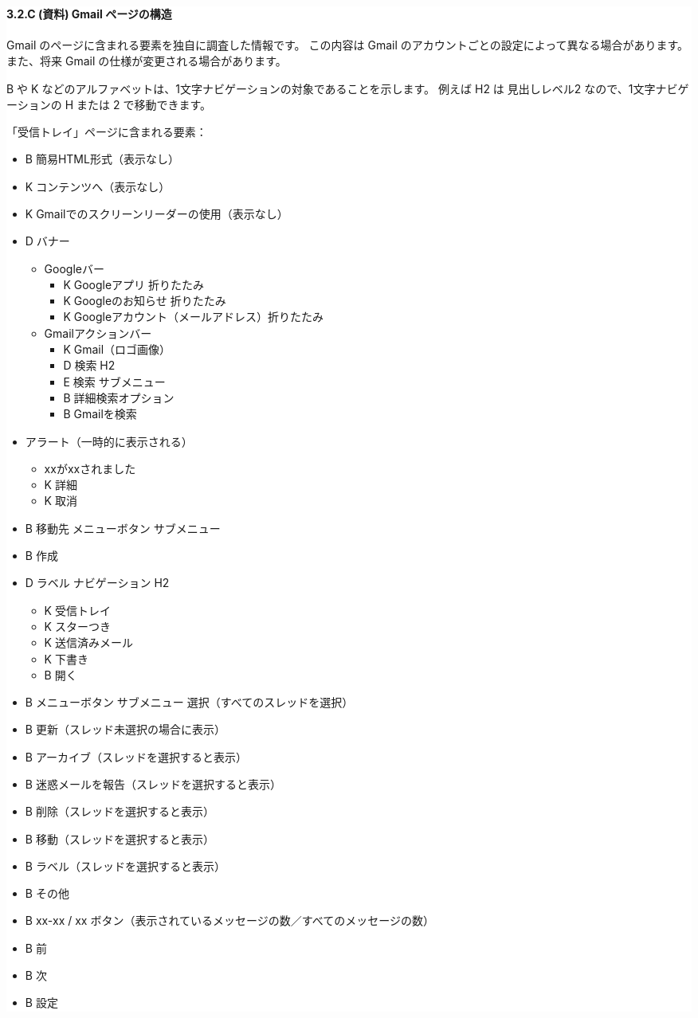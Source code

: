 
#### 3.2.C (資料) Gmail ページの構造

Gmail のページに含まれる要素を独自に調査した情報です。
この内容は Gmail のアカウントごとの設定によって異なる場合があります。
また、将来 Gmail の仕様が変更される場合があります。

B や K などのアルファベットは、1文字ナビゲーションの対象であることを示します。
例えば H2 は 見出しレベル2 なので、1文字ナビゲーションの H または 2 で移動できます。


「受信トレイ」ページに含まれる要素：

- B 簡易HTML形式（表示なし）
- K コンテンツへ（表示なし）
- K Gmailでのスクリーンリーダーの使用（表示なし）
- D バナー
  - Googleバー
    - K Googleアプリ 折りたたみ
    - K Googleのお知らせ 折りたたみ
    - K Googleアカウント（メールアドレス）折りたたみ
  - Gmailアクションバー
    - K Gmail（ロゴ画像）
    - D 検索 H2
    - E 検索 サブメニュー
    - B 詳細検索オプション
    - B Gmailを検索

- アラート（一時的に表示される）
  - xxがxxされました
  - K 詳細
  - K 取消

- B 移動先 メニューボタン サブメニュー
- B 作成
- D ラベル ナビゲーション H2
  - K 受信トレイ
  - K スターつき
  - K 送信済みメール
  - K 下書き
  - B 開く
- B メニューボタン サブメニュー 選択（すべてのスレッドを選択）

- B 更新（スレッド未選択の場合に表示）

- B アーカイブ（スレッドを選択すると表示）
- B 迷惑メールを報告（スレッドを選択すると表示）
- B 削除（スレッドを選択すると表示）
- B 移動（スレッドを選択すると表示）
- B ラベル（スレッドを選択すると表示）

- B その他
- B xx-xx / xx ボタン（表示されているメッセージの数／すべてのメッセージの数）
- B 前
- B 次
- B 設定
